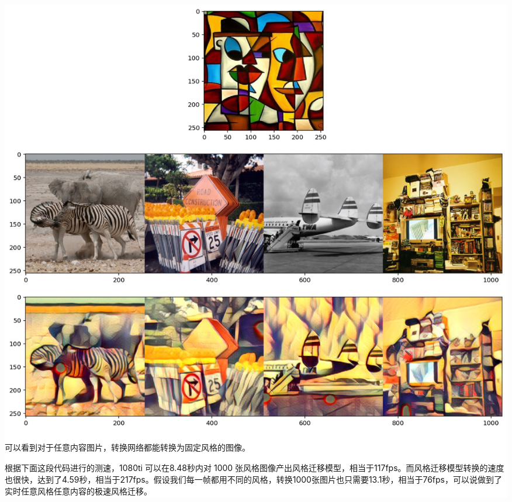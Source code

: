 ![](imgs/S3.jpg)

可以看到对于任意内容图片，转换网络都能转换为固定风格的图像。

根据下面这段代码进行的测速，1080ti 可以在8.48秒内对 1000 张风格图像产出风格迁移模型，相当于117fps。而风格迁移模型转换的速度也很快，达到了4.59秒，相当于217fps。假设我们每一帧都用不同的风格，转换1000张图片也只需要13.1秒，相当于76fps，可以说做到了实时任意风格任意内容的极速风格迁移。
